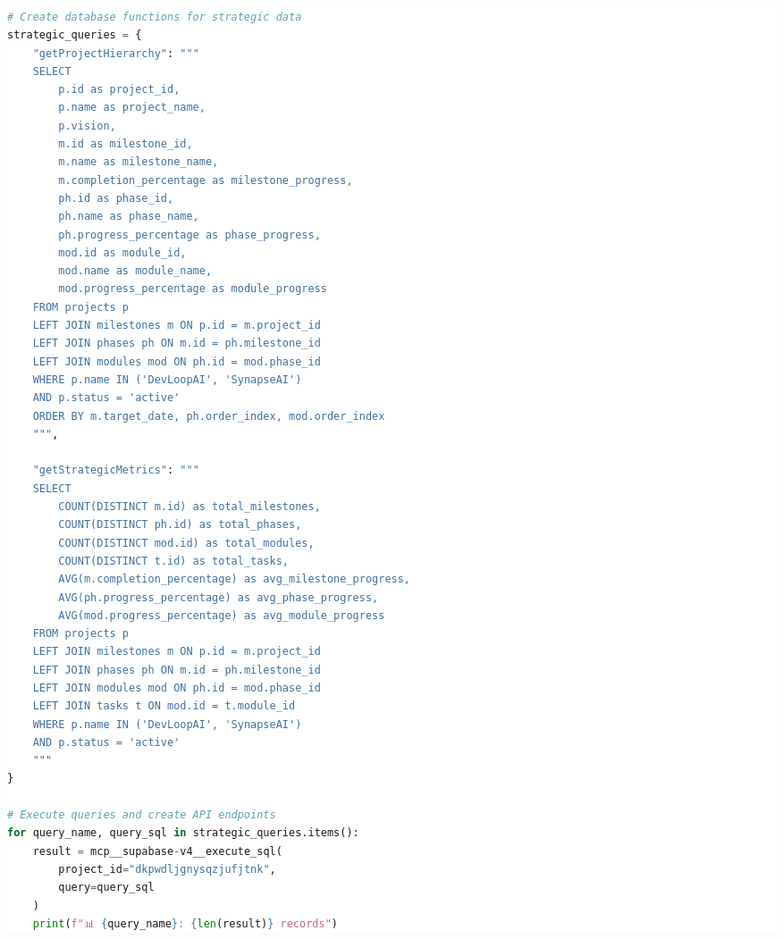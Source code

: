 ```python
# Create database functions for strategic data
strategic_queries = {
    "getProjectHierarchy": """
    SELECT 
        p.id as project_id,
        p.name as project_name,
        p.vision,
        m.id as milestone_id,
        m.name as milestone_name,
        m.completion_percentage as milestone_progress,
        ph.id as phase_id,
        ph.name as phase_name,
        ph.progress_percentage as phase_progress,
        mod.id as module_id,
        mod.name as module_name,
        mod.progress_percentage as module_progress
    FROM projects p
    LEFT JOIN milestones m ON p.id = m.project_id
    LEFT JOIN phases ph ON m.id = ph.milestone_id
    LEFT JOIN modules mod ON ph.id = mod.phase_id
    WHERE p.name IN ('DevLoopAI', 'SynapseAI')
    AND p.status = 'active'
    ORDER BY m.target_date, ph.order_index, mod.order_index
    """,
    
    "getStrategicMetrics": """
    SELECT 
        COUNT(DISTINCT m.id) as total_milestones,
        COUNT(DISTINCT ph.id) as total_phases,
        COUNT(DISTINCT mod.id) as total_modules,
        COUNT(DISTINCT t.id) as total_tasks,
        AVG(m.completion_percentage) as avg_milestone_progress,
        AVG(ph.progress_percentage) as avg_phase_progress,
        AVG(mod.progress_percentage) as avg_module_progress
    FROM projects p
    LEFT JOIN milestones m ON p.id = m.project_id
    LEFT JOIN phases ph ON m.id = ph.milestone_id
    LEFT JOIN modules mod ON ph.id = mod.phase_id
    LEFT JOIN tasks t ON mod.id = t.module_id
    WHERE p.name IN ('DevLoopAI', 'SynapseAI')
    AND p.status = 'active'
    """
}

# Execute queries and create API endpoints
for query_name, query_sql in strategic_queries.items():
    result = mcp__supabase-v4__execute_sql(
        project_id="dkpwdljgnysqzjufjtnk",
        query=query_sql
    )
    print(f"📊 {query_name}: {len(result)} records")
```
